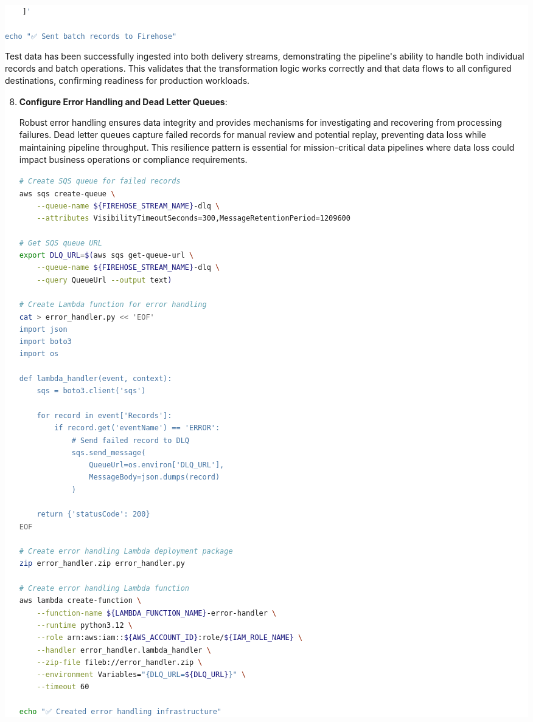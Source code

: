    ```bash
       ]'
   
   echo "✅ Sent batch records to Firehose"
   ```

   Test data has been successfully ingested into both delivery streams, demonstrating the pipeline's ability to handle both individual records and batch operations. This validates that the transformation logic works correctly and that data flows to all configured destinations, confirming readiness for production workloads.

8. **Configure Error Handling and Dead Letter Queues**:

   Robust error handling ensures data integrity and provides mechanisms for investigating and recovering from processing failures. Dead letter queues capture failed records for manual review and potential replay, preventing data loss while maintaining pipeline throughput. This resilience pattern is essential for mission-critical data pipelines where data loss could impact business operations or compliance requirements.

   ```bash
   # Create SQS queue for failed records
   aws sqs create-queue \
       --queue-name ${FIREHOSE_STREAM_NAME}-dlq \
       --attributes VisibilityTimeoutSeconds=300,MessageRetentionPeriod=1209600
   
   # Get SQS queue URL
   export DLQ_URL=$(aws sqs get-queue-url \
       --queue-name ${FIREHOSE_STREAM_NAME}-dlq \
       --query QueueUrl --output text)
   
   # Create Lambda function for error handling
   cat > error_handler.py << 'EOF'
   import json
   import boto3
   import os
   
   def lambda_handler(event, context):
       sqs = boto3.client('sqs')
       
       for record in event['Records']:
           if record.get('eventName') == 'ERROR':
               # Send failed record to DLQ
               sqs.send_message(
                   QueueUrl=os.environ['DLQ_URL'],
                   MessageBody=json.dumps(record)
               )
       
       return {'statusCode': 200}
   EOF
   
   # Create error handling Lambda deployment package
   zip error_handler.zip error_handler.py
   
   # Create error handling Lambda function
   aws lambda create-function \
       --function-name ${LAMBDA_FUNCTION_NAME}-error-handler \
       --runtime python3.12 \
       --role arn:aws:iam::${AWS_ACCOUNT_ID}:role/${IAM_ROLE_NAME} \
       --handler error_handler.lambda_handler \
       --zip-file fileb://error_handler.zip \
       --environment Variables="{DLQ_URL=${DLQ_URL}}" \
       --timeout 60
   
   echo "✅ Created error handling infrastructure"
   ```
